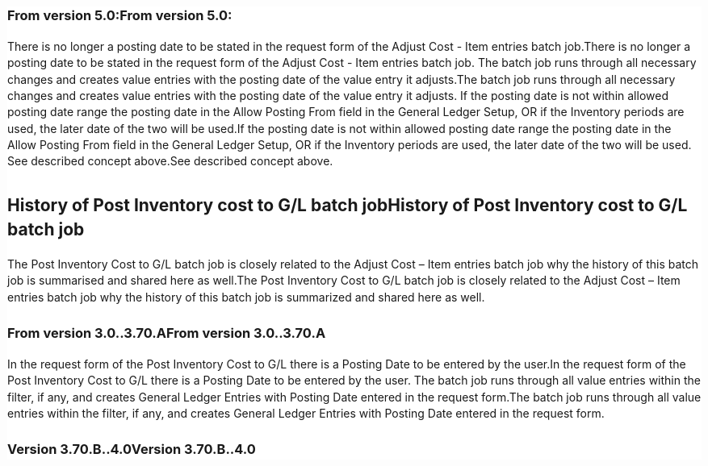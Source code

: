 ### <a name="from-version-50"></a><span data-ttu-id="abd39-295">From version 5.0:</span><span class="sxs-lookup"><span data-stu-id="abd39-295">From version 5.0:</span></span>  
 <span data-ttu-id="abd39-296">There is no longer a posting date to be stated in the request form of the Adjust Cost - Item entries batch job.</span><span class="sxs-lookup"><span data-stu-id="abd39-296">There is no longer a posting date to be stated in the request form of the Adjust Cost - Item entries batch job.</span></span> <span data-ttu-id="abd39-297">The batch job runs through all necessary changes and creates value entries with the posting date of the value entry it adjusts.</span><span class="sxs-lookup"><span data-stu-id="abd39-297">The batch job runs through all necessary changes and creates value entries with the posting date of the value entry it adjusts.</span></span> <span data-ttu-id="abd39-298">If the posting date is not within allowed posting date range the posting date in the Allow Posting From field in the General Ledger Setup, OR if the Inventory periods are used, the later date of the two will be used.</span><span class="sxs-lookup"><span data-stu-id="abd39-298">If the posting date is not within allowed posting date range the posting date in the Allow Posting From field in the General Ledger Setup, OR if the Inventory periods are used, the later date of the two will be used.</span></span> <span data-ttu-id="abd39-299">See described concept above.</span><span class="sxs-lookup"><span data-stu-id="abd39-299">See described concept above.</span></span>  

## <a name="history-of-post-inventory-cost-to-gl-batch-job"></a><span data-ttu-id="abd39-300">History of Post Inventory cost to G/L batch job</span><span class="sxs-lookup"><span data-stu-id="abd39-300">History of Post Inventory cost to G/L batch job</span></span>  
 <span data-ttu-id="abd39-301">The Post Inventory Cost to G/L batch job is closely related to the Adjust Cost – Item entries batch job why the history of this batch job is summarised and shared here as well.</span><span class="sxs-lookup"><span data-stu-id="abd39-301">The Post Inventory Cost to G/L batch job is closely related to the Adjust Cost – Item entries batch job why the history of this batch job is summarized and shared here as well.</span></span>  

### <a name="from-version-30370a"></a><span data-ttu-id="abd39-302">From version 3.0..3.70.A</span><span class="sxs-lookup"><span data-stu-id="abd39-302">From version 3.0..3.70.A</span></span>  
 <span data-ttu-id="abd39-303">In the request form of the Post Inventory Cost to G/L there is a Posting Date to be entered by the user.</span><span class="sxs-lookup"><span data-stu-id="abd39-303">In the request form of the Post Inventory Cost to G/L there is a Posting Date to be entered by the user.</span></span> <span data-ttu-id="abd39-304">The batch job runs through all value entries within the filter, if any, and creates General Ledger Entries with Posting Date entered in the request form.</span><span class="sxs-lookup"><span data-stu-id="abd39-304">The batch job runs through all value entries within the filter, if any, and creates General Ledger Entries with Posting Date entered in the request form.</span></span>  

### <a name="version-370b40"></a><span data-ttu-id="abd39-305">Version 3.70.B..4.0</span><span class="sxs-lookup"><span data-stu-id="abd39-305">Version 3.70.B..4.0</span></span>  